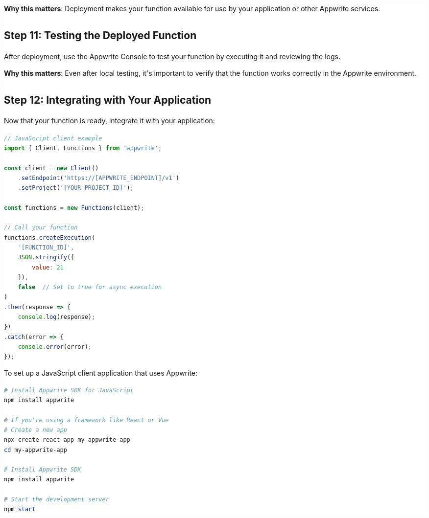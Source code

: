 **Why this matters**: Deployment makes your function available for use by your application or other Appwrite services.

## Step 11: Testing the Deployed Function

After deployment, use the Appwrite Console to test your function by executing it and reviewing the logs.

**Why this matters**: Even after local testing, it's important to verify that the function works correctly in the Appwrite environment.

## Step 12: Integrating with Your Application

Now that your function is ready, integrate it with your application:

```javascript
// JavaScript client example
import { Client, Functions } from 'appwrite';

const client = new Client()
    .setEndpoint('https://[APPWRITE_ENDPOINT]/v1')
    .setProject('[YOUR_PROJECT_ID]');

const functions = new Functions(client);

// Call your function
functions.createExecution(
    '[FUNCTION_ID]',
    JSON.stringify({
        value: 21
    }),
    false  // Set to true for async execution
)
.then(response => {
    console.log(response);
})
.catch(error => {
    console.error(error);
});
```

To set up a JavaScript client application that uses Appwrite:

```powershell
# Install Appwrite SDK for JavaScript
npm install appwrite

# If you're using a framework like React or Vue
# Create a new app
npx create-react-app my-appwrite-app
cd my-appwrite-app

# Install Appwrite SDK
npm install appwrite

# Start the development server
npm start
```
